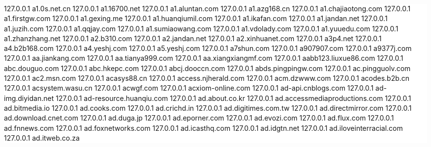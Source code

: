 127.0.0.1 a1.0s.net.cn
127.0.0.1 a1.16700.net
127.0.0.1 a1.aluntan.com
127.0.0.1 a1.azg168.cn
127.0.0.1 a1.chajiaotong.com
127.0.0.1 a1.firstgw.com
127.0.0.1 a1.gexing.me
127.0.0.1 a1.huanqiumil.com
127.0.0.1 a1.ikafan.com
127.0.0.1 a1.jandan.net
127.0.0.1 a1.juzih.com
127.0.0.1 a1.qqjay.com
127.0.0.1 a1.sumiaowang.com
127.0.0.1 a1.vdolady.com
127.0.0.1 a1.yuuedu.com
127.0.0.1 a1.zhanzhang.net
127.0.0.1 a2.b310.com
127.0.0.1 a2.jandan.net
127.0.0.1 a2.xinhuanet.com
127.0.0.1 a3p4.net
127.0.0.1 a4.b2b168.com
127.0.0.1 a4.yeshj.com
127.0.0.1 a5.yeshj.com
127.0.0.1 a7shun.com
127.0.0.1 a907907.com
127.0.0.1 a9377j.com
127.0.0.1 aa.jiankang.com
127.0.0.1 aa.tianya999.com
127.0.0.1 aa.xiangxiangmf.com
127.0.0.1 aabb123.liuxue86.com
127.0.0.1 abc.douguo.com
127.0.0.1 abc.hkepc.com
127.0.0.1 abcj.dooccn.com
127.0.0.1 abds.pingpingw.com
127.0.0.1 ac.pingguolv.com
127.0.0.1 ac2.msn.com
127.0.0.1 acasys88.cn
127.0.0.1 access.njherald.com
127.0.0.1 acm.dzwww.com
127.0.0.1 acodes.b2b.cn
127.0.0.1 acsystem.wasu.cn
127.0.0.1 acwgf.com
127.0.0.1 acxiom-online.com
127.0.0.1 ad-api.cnblogs.com
127.0.0.1 ad-img.diyidan.net
127.0.0.1 ad-resource.huanqiu.com
127.0.0.1 ad.about.co.kr
127.0.0.1 ad.accessmediaproductions.com
127.0.0.1 ad.bitmedia.io
127.0.0.1 ad.cooks.com
127.0.0.1 ad.crichd.in
127.0.0.1 ad.digitimes.com.tw
127.0.0.1 ad.directmirror.com
127.0.0.1 ad.download.cnet.com
127.0.0.1 ad.duga.jp
127.0.0.1 ad.eporner.com
127.0.0.1 ad.evozi.com
127.0.0.1 ad.flux.com
127.0.0.1 ad.fnnews.com
127.0.0.1 ad.foxnetworks.com
127.0.0.1 ad.icasthq.com
127.0.0.1 ad.idgtn.net
127.0.0.1 ad.iloveinterracial.com
127.0.0.1 ad.itweb.co.za